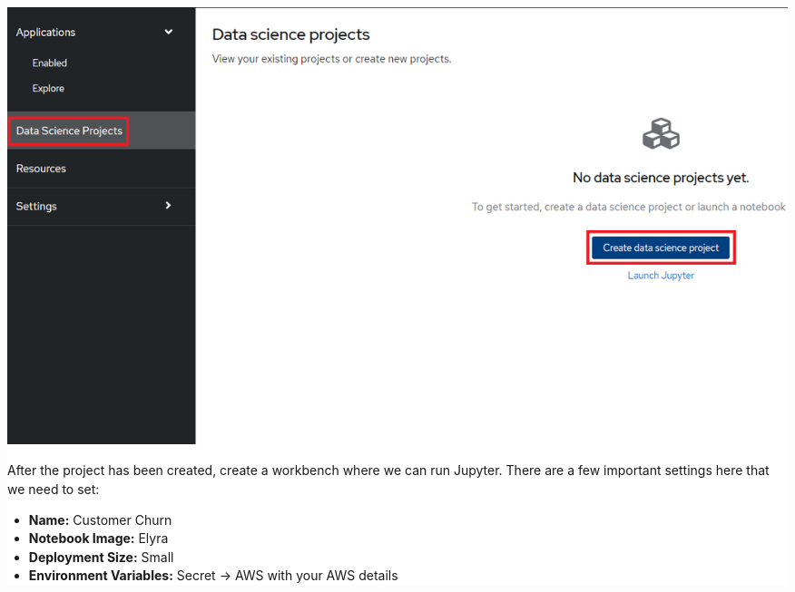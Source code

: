 ![Create Data Science Project](img/Create_data_science_project.png)

After the project has been created, create a workbench where we can run Jupyter.
There are a few important settings here that we need to set:

- **Name:** Customer Churn
- **Notebook Image:** Elyra
- **Deployment Size:** Small
- **Environment Variables:** Secret -> AWS with your AWS details
